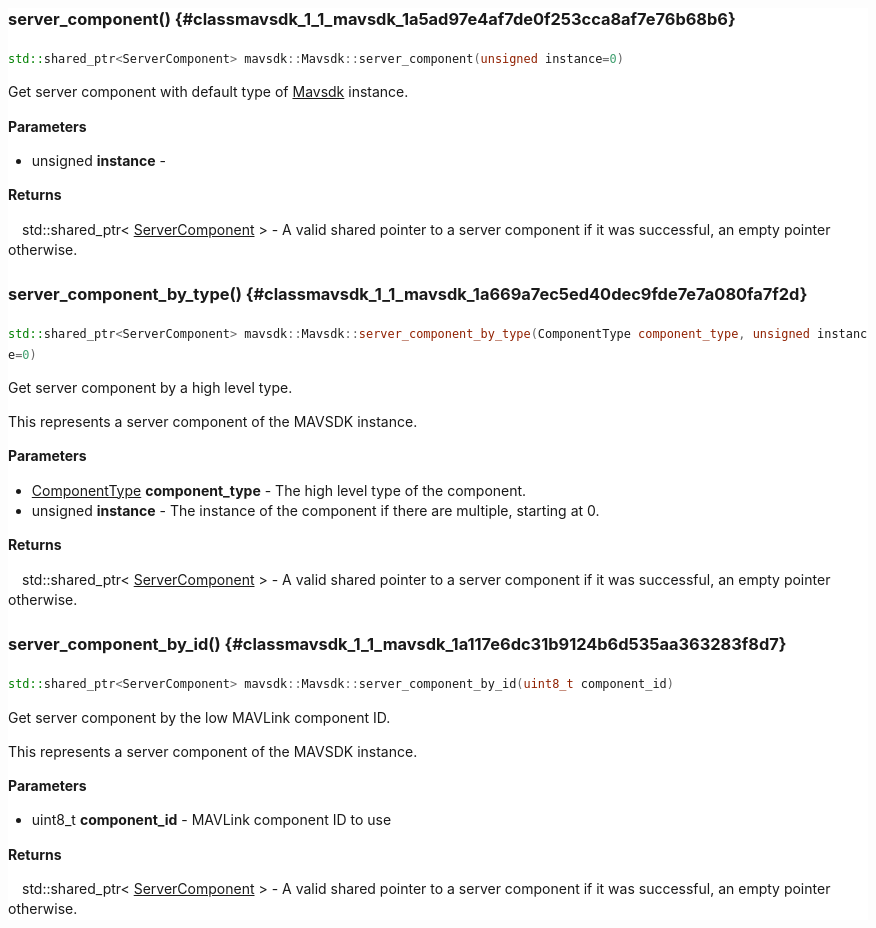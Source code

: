 ### server_component() {#classmavsdk_1_1_mavsdk_1a5ad97e4af7de0f253cca8af7e76b68b6}
```cpp
std::shared_ptr<ServerComponent> mavsdk::Mavsdk::server_component(unsigned instance=0)
```


Get server component with default type of [Mavsdk](classmavsdk_1_1_mavsdk.md) instance.


**Parameters**

* unsigned **instance** - 

**Returns**

&emsp;std::shared_ptr< [ServerComponent](classmavsdk_1_1_server_component.md) > - A valid shared pointer to a server component if it was successful, an empty pointer otherwise.

### server_component_by_type() {#classmavsdk_1_1_mavsdk_1a669a7ec5ed40dec9fde7e7a080fa7f2d}
```cpp
std::shared_ptr<ServerComponent> mavsdk::Mavsdk::server_component_by_type(ComponentType component_type, unsigned instance=0)
```


Get server component by a high level type.

This represents a server component of the MAVSDK instance.

**Parameters**

* [ComponentType](classmavsdk_1_1_mavsdk.md#classmavsdk_1_1_mavsdk_1ac9e9d48bbf840dad8705323b224b1746) **component_type** - The high level type of the component.
* unsigned **instance** - The instance of the component if there are multiple, starting at 0.

**Returns**

&emsp;std::shared_ptr< [ServerComponent](classmavsdk_1_1_server_component.md) > - A valid shared pointer to a server component if it was successful, an empty pointer otherwise.

### server_component_by_id() {#classmavsdk_1_1_mavsdk_1a117e6dc31b9124b6d535aa363283f8d7}
```cpp
std::shared_ptr<ServerComponent> mavsdk::Mavsdk::server_component_by_id(uint8_t component_id)
```


Get server component by the low MAVLink component ID.

This represents a server component of the MAVSDK instance.

**Parameters**

* uint8_t **component_id** - MAVLink component ID to use

**Returns**

&emsp;std::shared_ptr< [ServerComponent](classmavsdk_1_1_server_component.md) > - A valid shared pointer to a server component if it was successful, an empty pointer otherwise.
